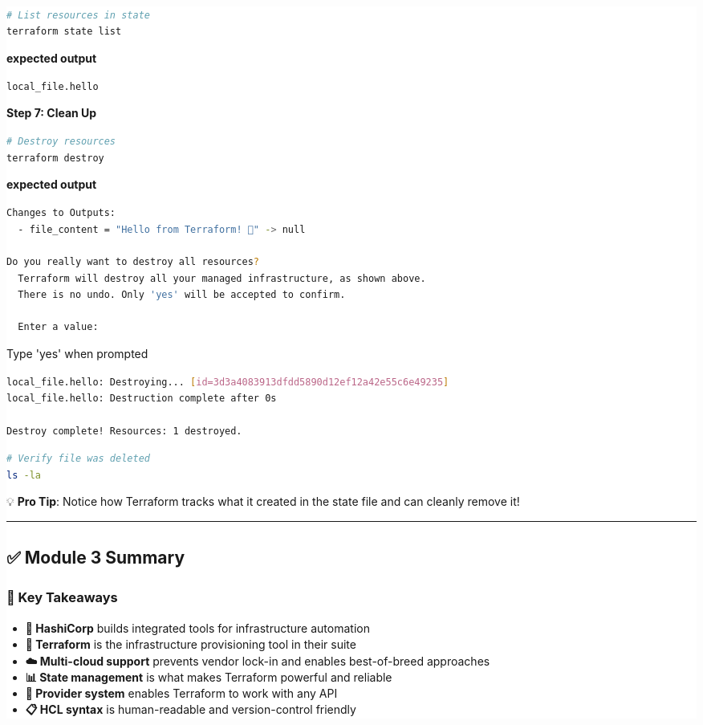 ```bash
# List resources in state
terraform state list
```

**expected output**

```bash
local_file.hello
```

**Step 7: Clean Up**

```bash
# Destroy resources
terraform destroy
```

**expected output**

```bash
Changes to Outputs:
  - file_content = "Hello from Terraform! 🚀" -> null

Do you really want to destroy all resources?
  Terraform will destroy all your managed infrastructure, as shown above.
  There is no undo. Only 'yes' will be accepted to confirm.

  Enter a value:
```

Type 'yes' when prompted

```bash
local_file.hello: Destroying... [id=3d3a4083913dfdd5890d12ef12a42e55c6e49235]
local_file.hello: Destruction complete after 0s

Destroy complete! Resources: 1 destroyed.
```

```bash
# Verify file was deleted
ls -la
```

💡 **Pro Tip**: Notice how Terraform tracks what it created in the state file and can cleanly remove it!

---

## ✅ Module 3 Summary

### 🎯 Key Takeaways

- **🏢 HashiCorp** builds integrated tools for infrastructure automation
- **🔷 Terraform** is the infrastructure provisioning tool in their suite
- **☁️ Multi-cloud support** prevents vendor lock-in and enables best-of-breed approaches
- **📊 State management** is what makes Terraform powerful and reliable
- **🔌 Provider system** enables Terraform to work with any API
- **📋 HCL syntax** is human-readable and version-control friendly
